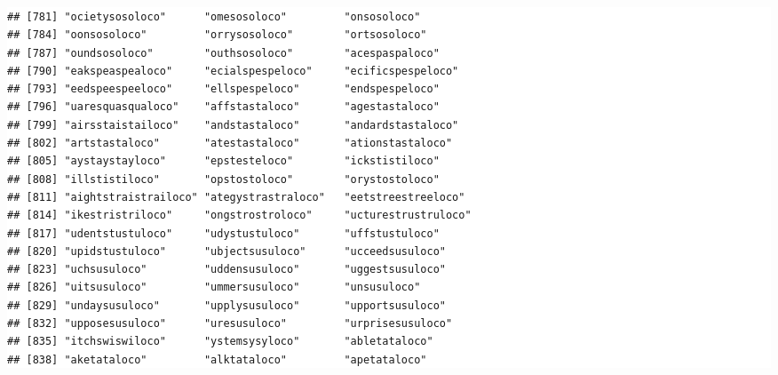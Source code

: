     ## [781] "ocietysosoloco"      "omesosoloco"         "onsosoloco"         
    ## [784] "oonsosoloco"         "orrysosoloco"        "ortsosoloco"        
    ## [787] "oundsosoloco"        "outhsosoloco"        "acespaspaloco"      
    ## [790] "eakspeaspealoco"     "ecialspespeloco"     "ecificspespeloco"   
    ## [793] "eedspeespeeloco"     "ellspespeloco"       "endspespeloco"      
    ## [796] "uaresquasqualoco"    "affstastaloco"       "agestastaloco"      
    ## [799] "airsstaistailoco"    "andstastaloco"       "andardstastaloco"   
    ## [802] "artstastaloco"       "atestastaloco"       "ationstastaloco"    
    ## [805] "aystaystayloco"      "epstesteloco"        "ickstistiloco"      
    ## [808] "illstistiloco"       "opstostoloco"        "orystostoloco"      
    ## [811] "aightstraistrailoco" "ategystrastraloco"   "eetstreestreeloco"  
    ## [814] "ikestristriloco"     "ongstrostroloco"     "ucturestrustruloco" 
    ## [817] "udentstustuloco"     "udystustuloco"       "uffstustuloco"      
    ## [820] "upidstustuloco"      "ubjectsusuloco"      "ucceedsusuloco"     
    ## [823] "uchsusuloco"         "uddensusuloco"       "uggestsusuloco"     
    ## [826] "uitsusuloco"         "ummersusuloco"       "unsusuloco"         
    ## [829] "undaysusuloco"       "upplysusuloco"       "upportsusuloco"     
    ## [832] "upposesusuloco"      "uresusuloco"         "urprisesusuloco"    
    ## [835] "itchswiswiloco"      "ystemsysyloco"       "abletataloco"       
    ## [838] "aketataloco"         "alktataloco"         "apetataloco"        